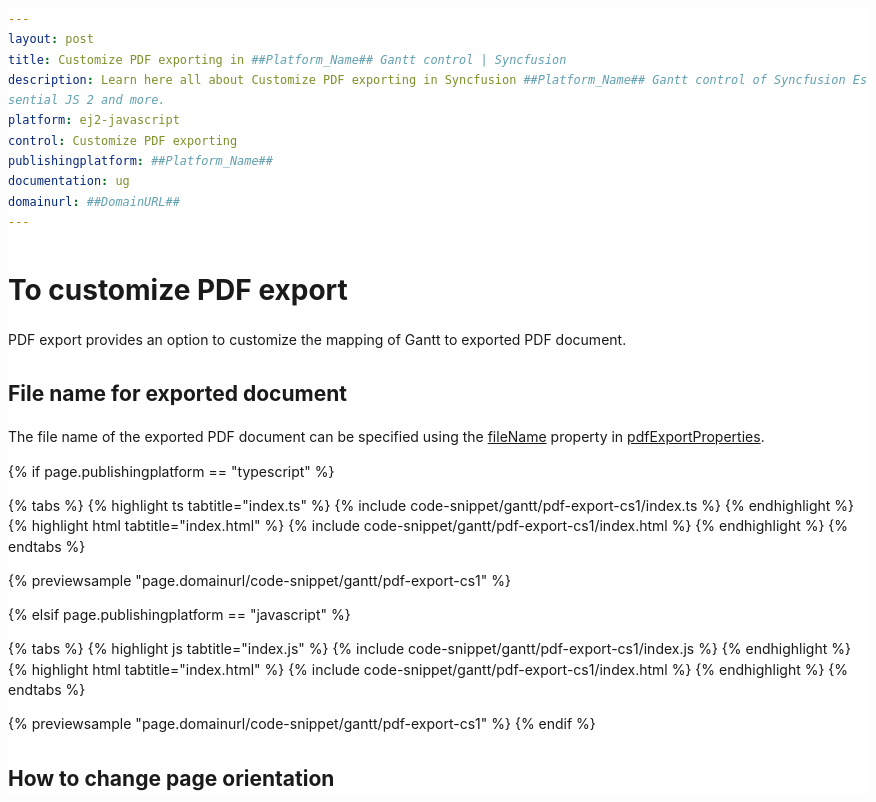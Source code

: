 ```yaml
---
layout: post
title: Customize PDF exporting in ##Platform_Name## Gantt control | Syncfusion
description: Learn here all about Customize PDF exporting in Syncfusion ##Platform_Name## Gantt control of Syncfusion Essential JS 2 and more.
platform: ej2-javascript
control: Customize PDF exporting
publishingplatform: ##Platform_Name##
documentation: ug
domainurl: ##DomainURL##
---
```



# To customize PDF export

PDF export provides an option to customize the mapping of Gantt to exported PDF document.

## File name for exported document

The file name of the exported PDF document can be specified using the [fileName](../../api/gantt/pdfExportProperties/#filename) property in [pdfExportProperties](../../api/gantt/pdfExportProperties/).

{% if page.publishingplatform == "typescript" %}

 {% tabs %}
{% highlight ts tabtitle="index.ts" %}
{% include code-snippet/gantt/pdf-export-cs1/index.ts %}
{% endhighlight %}
{% highlight html tabtitle="index.html" %}
{% include code-snippet/gantt/pdf-export-cs1/index.html %}
{% endhighlight %}
{% endtabs %}
        
{% previewsample "page.domainurl/code-snippet/gantt/pdf-export-cs1" %}

{% elsif page.publishingplatform == "javascript" %}

{% tabs %}
{% highlight js tabtitle="index.js" %}
{% include code-snippet/gantt/pdf-export-cs1/index.js %}
{% endhighlight %}
{% highlight html tabtitle="index.html" %}
{% include code-snippet/gantt/pdf-export-cs1/index.html %}
{% endhighlight %}
{% endtabs %}

{% previewsample "page.domainurl/code-snippet/gantt/pdf-export-cs1" %}
{% endif %}

## How to change page orientation
